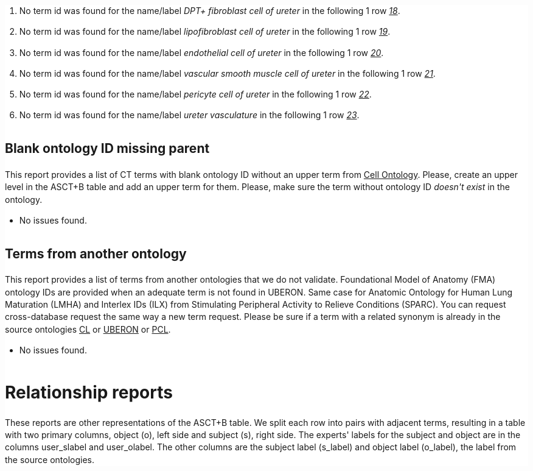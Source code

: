 1. No term id was found for the name/label _DPT+ fibroblast cell of ureter_ in the following 1 row _[18](https://docs.google.com/spreadsheets/d/1ZUmHX22NYMfBgFoni4zK6bsEYFn4rGSk9oYBNPcebZQ/edit#gid=73126811&range=18:18)_.

1. No term id was found for the name/label _lipofibroblast cell of ureter_ in the following 1 row _[19](https://docs.google.com/spreadsheets/d/1ZUmHX22NYMfBgFoni4zK6bsEYFn4rGSk9oYBNPcebZQ/edit#gid=73126811&range=19:19)_.

1. No term id was found for the name/label _endothelial cell of ureter_ in the following 1 row _[20](https://docs.google.com/spreadsheets/d/1ZUmHX22NYMfBgFoni4zK6bsEYFn4rGSk9oYBNPcebZQ/edit#gid=73126811&range=20:20)_.

1. No term id was found for the name/label _vascular smooth muscle cell of ureter_ in the following 1 row _[21](https://docs.google.com/spreadsheets/d/1ZUmHX22NYMfBgFoni4zK6bsEYFn4rGSk9oYBNPcebZQ/edit#gid=73126811&range=21:21)_.

1. No term id was found for the name/label _pericyte cell of ureter_ in the following 1 row _[22](https://docs.google.com/spreadsheets/d/1ZUmHX22NYMfBgFoni4zK6bsEYFn4rGSk9oYBNPcebZQ/edit#gid=73126811&range=22:22)_.

1. No term id was found for the name/label _ureter vasculature_ in the following 1 row _[23](https://docs.google.com/spreadsheets/d/1ZUmHX22NYMfBgFoni4zK6bsEYFn4rGSk9oYBNPcebZQ/edit#gid=73126811&range=23:23)_.


## Blank ontology ID missing parent


This report provides a list of CT terms with blank ontology ID without an upper term from [Cell Ontology](https://www.ebi.ac.uk/ols4/ontologies/cl). Please, create an upper level in the ASCT+B table and add an upper term for them. Please, make sure the term without ontology ID _doesn't exist_ in the ontology.  
  
- No issues found.


## Terms from another ontology


This report provides a list of terms from another ontologies that we do not validate. Foundational Model of Anatomy (FMA) ontology IDs are provided when an adequate term is not found in UBERON. Same case for Anatomic Ontology for Human Lung Maturation (LMHA) and Interlex IDs (ILX) from Stimulating Peripheral Activity to Relieve Conditions (SPARC). You can request cross-database request the same way a new term request. Please be sure if a term with a related synonym is already in the source ontologies [CL](https://www.ebi.ac.uk/ols4/ontologies/cl) or [UBERON](https://www.ebi.ac.uk/ols4/ontologies/uberon) or [PCL](https://www.ebi.ac.uk/ols4/ontologies/pcl).  
  
- No issues found.


# Relationship reports


These reports are other representations of the ASCT+B table. We split each row into pairs with adjacent terms, resulting in a table with two primary columns, object (o), left side and subject (s), right side. The experts' labels for the subject and object are in the columns user_slabel and user_olabel. The other columns are the subject label (s_label) and object label (o_label), the label from the source ontologies.
